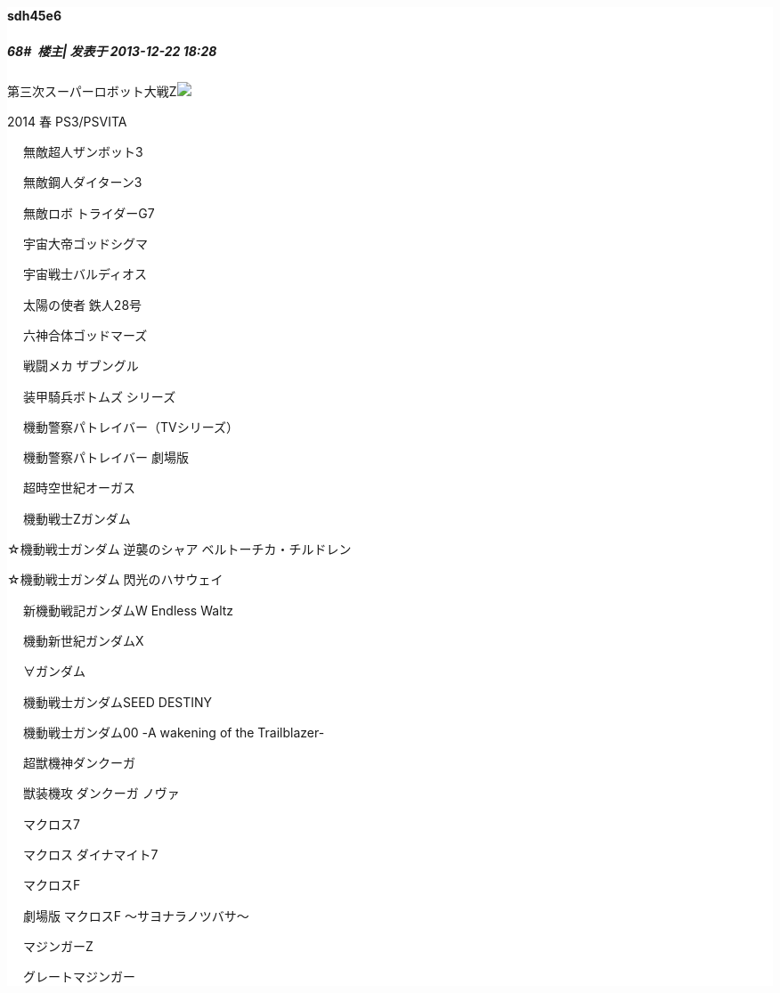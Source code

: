 ####  sdh45e6  
##### 68#         楼主| 发表于 2013-12-22 18:28


第三次スーパーロボット大戦Z<img src="https://static.saraba1st.com/image/smiley/flash/132.gif" referrerpolicy="no-referrer">

2014 春 PS3/PSVITA

　 無敵超人ザンボット3

　 無敵鋼人ダイターン3

　 無敵ロボ トライダーG7

　 宇宙大帝ゴッドシグマ

　 宇宙戦士バルディオス

　 太陽の使者 鉄人28号

　 六神合体ゴッドマーズ

　 戦闘メカ ザブングル

　 装甲騎兵ボトムズ シリーズ

　 機動警察パトレイバー（TVシリーズ）

　 機動警察パトレイバー 劇場版

　 超時空世紀オーガス

　 機動戦士Ζガンダム

☆機動戦士ガンダム 逆襲のシャア ベルトーチカ・チルドレン

☆機動戦士ガンダム 閃光のハサウェイ

　 新機動戦記ガンダムW Endless Waltz

　 機動新世紀ガンダムX

　 ∀ガンダム

　 機動戦士ガンダムSEED DESTINY

　 機動戦士ガンダム00 -A wakening of the Trailblazer-

　 超獣機神ダンクーガ

　 獣装機攻 ダンクーガ ノヴァ

　 マクロス7

　 マクロス ダイナマイト7

　 マクロスF

　 劇場版 マクロスF ～サヨナラノツバサ～

　 マジンガーZ

　 グレートマジンガー
